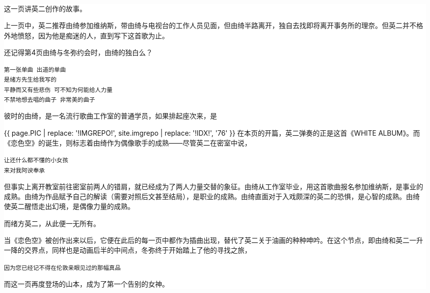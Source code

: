 这一页讲英二创作的故事。

上一页中，英二推荐由绮参加维纳斯，带由绮与电视台的工作人员见面，但由绮半路离开，独自去找即将离开事务所的理奈。但英二并不格外地愤怒，因为他是痴迷的人，直到写下这首歌为止。

还记得第4页由绮与冬弥约会时，由绮的独白么？

    第一张单曲 出道的单曲
    是绪方先生给我写的
    平静而又有些悲伤 可不知为何能给人力量
    不禁地想去唱的曲子 非常美的曲子

彼时的由绮，是一名流行歌曲工作室的普通学员，如果排起座次来，是

{{ page.PIC
| replace: '!IMGREPO!', site.imgrepo
| replace: '!IDX!', '76' }}
在本页的开篇，英二弹奏的正是这首《WHITE ALBUM》。而《恋色空》的诞生，则标志着由绮作为偶像歌手的成熟——尽管英二在密室中说，

    让还什么都不懂的小女孩
    来对我阿谀奉承

但事实上离开教室前往密室前两人的错肩，就已经成为了两人力量交替的象征。由绮从工作室毕业，用这首歌曲报名参加维纳斯，是事业的成熟。由绮为作品赋予自己的解读（需要对照后文甚至结局），是职业的成熟。由绮直面对于入戏颇深的英二的恐惧，是心智的成熟。由绮使英二醒悟走出幻境，是偶像力量的成熟。

而绪方英二，从此便一无所有。

当《恋色空》被创作出来以后，它便在此后的每一页中都作为插曲出现，替代了英二关于油画的种种呻吟。在这个节点，即由绮和英二一升一降的交界点，同样也是动画后半的中间点，冬弥终于开始踏上了他的寻找之旅，

    因为您已经记不得在伦敦亲眼见过的那幅真品

而这一页再度登场的山本，成为了第一个告别的女神。